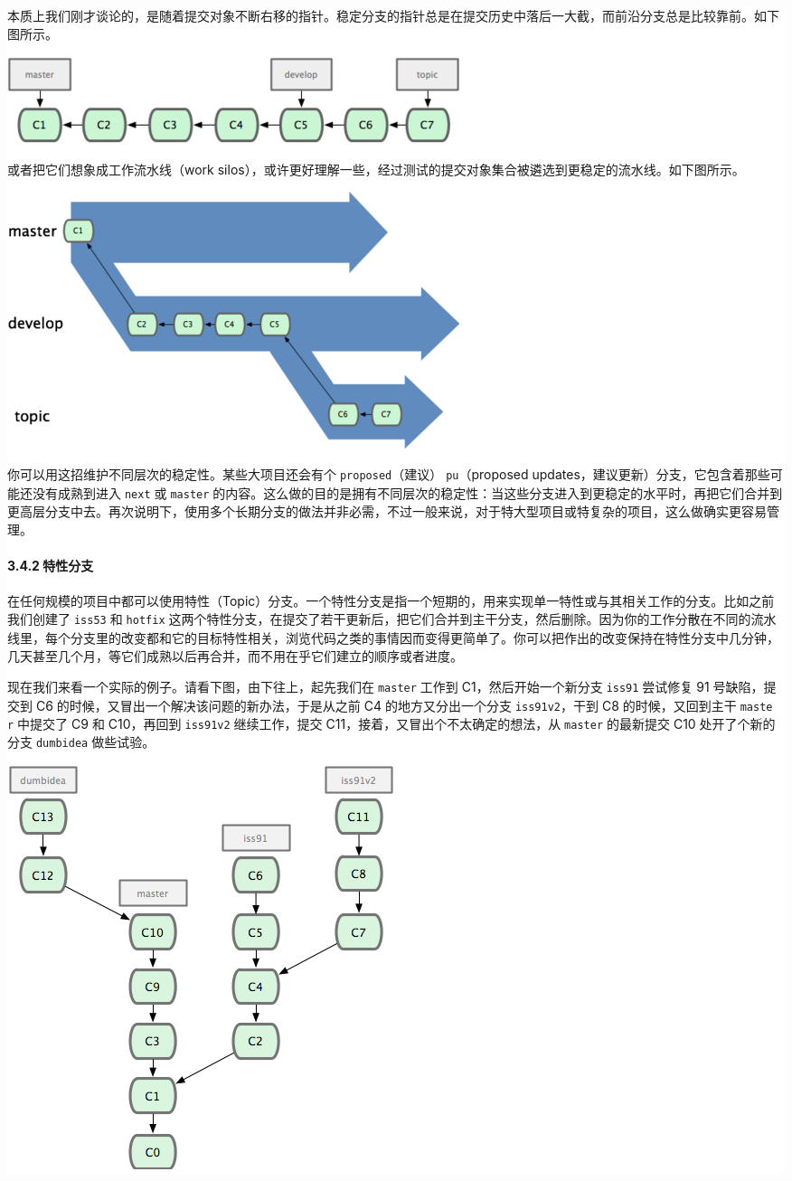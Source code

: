 本质上我们刚才谈论的，是随着提交对象不断右移的指针。稳定分支的指针总是在提交历史中落后一大截，而前沿分支总是比较靠前。如下图所示。

![branch18](https://github.com/hzxrosydawn/studynotes/blob/master/Others/appendix/branch18.png)

或者把它们想象成工作流水线（work silos），或许更好理解一些，经过测试的提交对象集合被遴选到更稳定的流水线。如下图所示。

![branch19](https://github.com/hzxrosydawn/studynotes/blob/master/Others/appendix/branch19.png)

你可以用这招维护不同层次的稳定性。某些大项目还会有个 `proposed`（建议） `pu`（proposed updates，建议更新）分支，它包含着那些可能还没有成熟到进入 `next` 或 `master` 的内容。这么做的目的是拥有不同层次的稳定性：当这些分支进入到更稳定的水平时，再把它们合并到更高层分支中去。再次说明下，使用多个长期分支的做法并非必需，不过一般来说，对于特大型项目或特复杂的项目，这么做确实更容易管理。

#### **3.4.2 特性分支**

在任何规模的项目中都可以使用特性（Topic）分支。一个特性分支是指一个短期的，用来实现单一特性或与其相关工作的分支。比如之前我们创建了 `iss53` 和 `hotfix` 这两个特性分支，在提交了若干更新后，把它们合并到主干分支，然后删除。因为你的工作分散在不同的流水线里，每个分支里的改变都和它的目标特性相关，浏览代码之类的事情因而变得更简单了。你可以把作出的改变保持在特性分支中几分钟，几天甚至几个月，等它们成熟以后再合并，而不用在乎它们建立的顺序或者进度。

现在我们来看一个实际的例子。请看下图，由下往上，起先我们在 `master` 工作到 C1，然后开始一个新分支 `iss91` 尝试修复 91 号缺陷，提交到 C6 的时候，又冒出一个解决该问题的新办法，于是从之前 C4 的地方又分出一个分支 `iss91v2`，干到 C8 的时候，又回到主干 `master` 中提交了 C9 和 C10，再回到 `iss91v2` 继续工作，提交 C11，接着，又冒出个不太确定的想法，从 `master` 的最新提交 C10 处开了个新的分支 `dumbidea` 做些试验。

![branch20](https://github.com/hzxrosydawn/studynotes/blob/master/Others/appendix/branch20.png)
